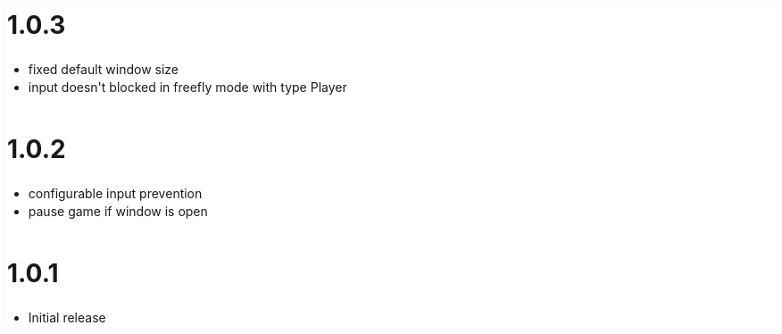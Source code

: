 # 1.0.3
* fixed default window size
* input doesn't blocked in freefly mode with type Player

# 1.0.2
* configurable input prevention
* pause game if window is open

# 1.0.1
* Initial release